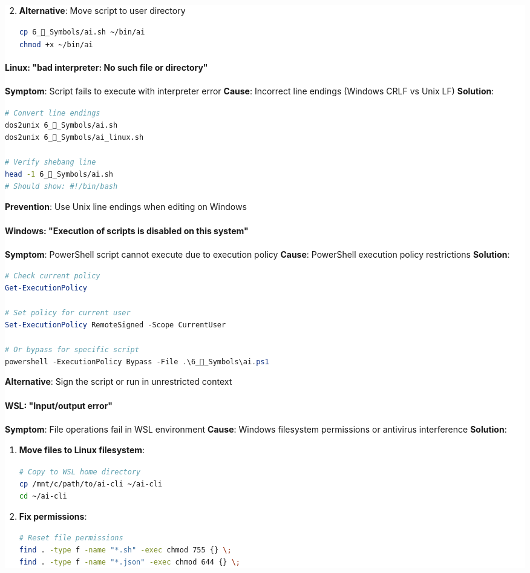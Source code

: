 2. **Alternative**: Move script to user directory
   ```bash
   cp 6_🔣_Symbols/ai.sh ~/bin/ai
   chmod +x ~/bin/ai
   ```

#### Linux: "bad interpreter: No such file or directory"
**Symptom**: Script fails to execute with interpreter error
**Cause**: Incorrect line endings (Windows CRLF vs Unix LF)
**Solution**:
```bash
# Convert line endings
dos2unix 6_🔣_Symbols/ai.sh
dos2unix 6_🔣_Symbols/ai_linux.sh

# Verify shebang line
head -1 6_🔣_Symbols/ai.sh
# Should show: #!/bin/bash
```

**Prevention**: Use Unix line endings when editing on Windows

#### Windows: "Execution of scripts is disabled on this system"
**Symptom**: PowerShell script cannot execute due to execution policy
**Cause**: PowerShell execution policy restrictions
**Solution**:
```powershell
# Check current policy
Get-ExecutionPolicy

# Set policy for current user
Set-ExecutionPolicy RemoteSigned -Scope CurrentUser

# Or bypass for specific script
powershell -ExecutionPolicy Bypass -File .\6_🔣_Symbols\ai.ps1
```

**Alternative**: Sign the script or run in unrestricted context

#### WSL: "Input/output error"
**Symptom**: File operations fail in WSL environment
**Cause**: Windows filesystem permissions or antivirus interference
**Solution**:
1. **Move files to Linux filesystem**:
   ```bash
   # Copy to WSL home directory
   cp /mnt/c/path/to/ai-cli ~/ai-cli
   cd ~/ai-cli
   ```

2. **Fix permissions**:
   ```bash
   # Reset file permissions
   find . -type f -name "*.sh" -exec chmod 755 {} \;
   find . -type f -name "*.json" -exec chmod 644 {} \;
   ```
